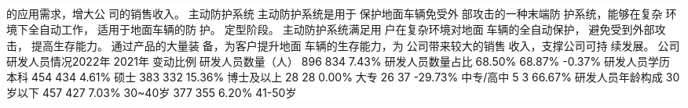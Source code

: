 的应用需求，增大公
司的销售收入。
主动防护系统
主动防护系统是用于
保护地面车辆免受外
部攻击的一种末端防
护系统，能够在复杂
环境下全自动工作，
适用于地面车辆的防
护。
定型阶段。
主动防护系统满足用
户在复杂环境对地面
车辆的全自动保护，
避免受到外部攻击，
提高生存能力。
通过产品的大量装
备，为客户提升地面
车辆的生存能力，为
公司带来较大的销售
收入，支撑公司可持
续发展。
公司研发人员情况2022年
2021年
变动比例
研发人员数量（人）
896
834
7.43%
研发人员数量占比
68.50%
68.87%
-0.37%
研发人员学历
本科
454
434
4.61%
硕士
383
332
15.36%
博士及以上
28
28
0.00%
大专
26
37
-29.73%
中专/高中
5
3
66.67%
研发人员年龄构成
30岁以下
457
427
7.03%
30~40岁
377
355
6.20%
41-50岁